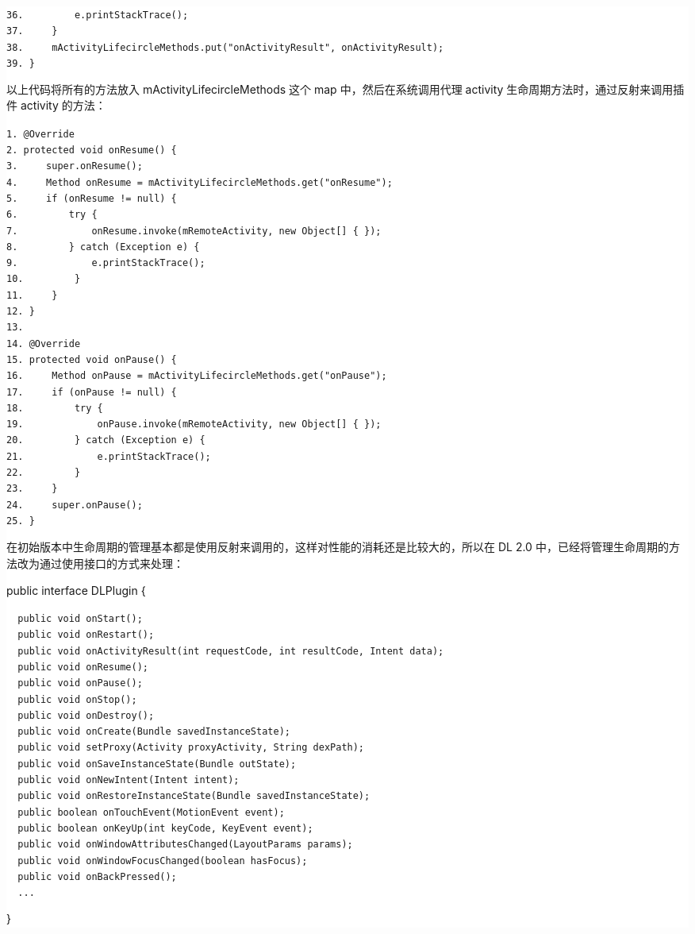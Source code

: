 	36.         e.printStackTrace();  
	37.     }  
	38.     mActivityLifecircleMethods.put("onActivityResult", onActivityResult);  
	39. }  


以上代码将所有的方法放入  mActivityLifecircleMethods 这个 map 中，然后在系统调用代理 activity 生命周期方法时，通过反射来调用插件 activity 的方法：


	1. @Override  
	2. protected void onResume() {  
	3.     super.onResume();  
	4.     Method onResume = mActivityLifecircleMethods.get("onResume");  
	5.     if (onResume != null) {  
	6.         try {  
	7.             onResume.invoke(mRemoteActivity, new Object[] { });  
	8.         } catch (Exception e) {  
	9.             e.printStackTrace();  
	10.         }  
	11.     }  
	12. }  
	13.   
	14. @Override  
	15. protected void onPause() {  
	16.     Method onPause = mActivityLifecircleMethods.get("onPause");  
	17.     if (onPause != null) {  
	18.         try {  
	19.             onPause.invoke(mRemoteActivity, new Object[] { });  
	20.         } catch (Exception e) {  
	21.             e.printStackTrace();  
	22.         }  
	23.     }  
	24.     super.onPause();  
	25. }  


在初始版本中生命周期的管理基本都是使用反射来调用的，这样对性能的消耗还是比较大的，所以在 DL 2.0 中，已经将管理生命周期的方法改为通过使用接口的方式来处理：

  public interface DLPlugin {

      public void onStart();
      public void onRestart();
      public void onActivityResult(int requestCode, int resultCode, Intent data);
      public void onResume();
      public void onPause();
      public void onStop();
      public void onDestroy();
      public void onCreate(Bundle savedInstanceState);
      public void setProxy(Activity proxyActivity, String dexPath);
      public void onSaveInstanceState(Bundle outState);
      public void onNewIntent(Intent intent);
      public void onRestoreInstanceState(Bundle savedInstanceState);
      public boolean onTouchEvent(MotionEvent event);
      public boolean onKeyUp(int keyCode, KeyEvent event);
      public void onWindowAttributesChanged(LayoutParams params);
      public void onWindowFocusChanged(boolean hasFocus);
      public void onBackPressed();
      ...
  }
